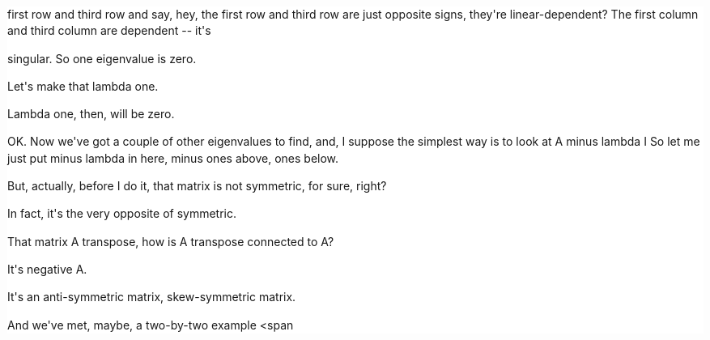   <span m="426970">first</span> <span m="427380">row</span> <span
  m="427770">and</span> <span m="427910">third</span> <span
  m="428250">row</span> <span m="428530">and</span> <span m="428660">say,</span>
  <span m="428890">hey,</span> <span m="429100">the</span> <span
  m="429230">first</span> <span m="429570">row</span> <span
  m="429770">and</span> <span m="429880">third</span> <span
  m="430110">row</span> <span m="430270">are</span> <span m="430370">just</span>
  <span m="430900">opposite</span> <span m="431630">signs,</span> <span
  m="432310">they're</span> <span m="433090">linear-dependent?</span> <span
  m="435180">The</span> <span m="435620">first</span> <span
  m="435980">column</span> <span m="436390">and</span> <span
  m="436520">third</span> <span m="436830">column</span> <span
  m="437200">are</span> <span m="437300">dependent</span> <span
  m="437710">--</span> <span m="437730">it's</span></p><p><span
  m="437930">singular.</span> <span m="439150">So</span> <span
  m="439970">one</span> <span m="440200">eigenvalue</span> <span
  m="440930">is</span> <span m="441120">zero.</span></p><p><span
  m="442610">Let's</span> <span m="442840">make</span> <span
  m="443140">that</span> <span m="443480">lambda</span> <span
  m="443890">one.</span></p><p><span m="444520">Lambda</span> <span
  m="444890">one,</span> <span m="445250">then,</span> <span
  m="445470">will</span> <span m="445650">be</span> <span
  m="445880">zero.</span></p><p><span m="446150">OK.</span> <span
  m="446850">Now</span> <span m="447620">we've</span> <span
  m="447760">got</span> <span m="447950">a</span> <span m="448000">couple</span>
  <span m="448290">of</span> <span m="448410">other</span> <span
  m="448680">eigenvalues</span> <span m="449440">to</span> <span
  m="449560">find,</span> <span m="450000">and,</span> <span m="450380">I</span>
  <span m="450730">suppose</span> <span m="451410">the</span> <span
  m="451820">simplest</span> <span m="452500">way</span> <span
  m="452980">is</span> <span m="453430">to</span> <span m="454030">look</span>
  <span m="454440">at</span> <span m="454670">A</span> <span
  m="454900">minus</span> <span m="455360">lambda</span> <span
  m="455780">I</span> <span m="456480">So</span> <span m="456830">let</span>
  <span m="456940">me</span> <span m="457060">just</span> <span
  m="457360">put</span> <span m="457610">minus</span> <span
  m="458020">lambda</span> <span m="458500">in</span> <span
  m="458720">here,</span> <span m="460350">minus</span> <span
  m="462210">ones</span> <span m="462720">above,</span> <span
  m="463720">ones</span> <span m="464580">below.</span></p><p><span
  m="465520">But,</span> <span m="466060">actually,</span> <span
  m="466980">before</span> <span m="467420">I</span> <span m="467660">do</span>
  <span m="467940">it,</span> <span m="470690">that</span> <span
  m="471010">matrix</span> <span m="471430">is</span> <span
  m="471570">not</span> <span m="471840">symmetric,</span> <span
  m="472370">for</span> <span m="472540">sure,</span> <span
  m="472850">right?</span></p><p><span m="473910">In</span> <span
  m="474030">fact,</span> <span m="474310">it's</span> <span
  m="474460">the</span> <span m="474580">very</span> <span
  m="474900">opposite</span> <span m="475410">of</span> <span
  m="475520">symmetric.</span></p><p><span m="477220">That</span> <span
  m="477500">matrix</span> <span m="478010">A</span> <span
  m="478230">transpose,</span> <span m="479100">how</span> <span
  m="479310">is</span> <span m="479450">A</span> <span
  m="479620">transpose</span> <span m="480370">connected</span> <span
  m="481000">to</span> <span m="481140">A?</span></p><p><span
  m="482420">It's</span> <span m="482630">negative</span> <span
  m="483200">A.</span></p><p><span m="484020">It's</span> <span
  m="484170">an</span> <span m="484300">anti-symmetric</span> <span
  m="485350">matrix,</span> <span m="485930">skew-symmetric</span> <span
  m="486880">matrix.</span></p><p><span m="487890">And</span> <span
  m="488080">we've</span> <span m="488280">met,</span> <span
  m="489100">maybe,</span> <span m="489690">a</span> <span
  m="489790">two-by-two</span> <span m="490400">example</span> <span